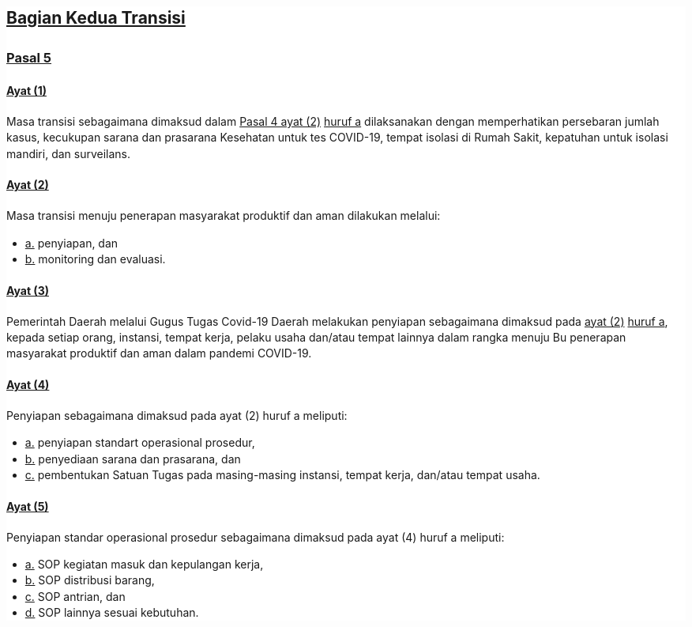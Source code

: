

## [Bagian Kedua Transisi](http://example.org/legal/peraturan/perwali_malang/2020/19/bab/0003/bagian/0002)

### [Pasal 5](http://example.org/legal/peraturan/perwali_malang/2020/19/pasal/0005)

#### [Ayat (1)](http://example.org/legal/peraturan/perwali_malang/2020/19/pasal/0005/versi/20200529/ayat/0001)
Masa transisi sebagaimana dimaksud dalam [Pasal 4 ayat (2)](http://example.org/legal/peraturan/perwali_malang/2020/19/pasal/0005/versi/20200529/ayat/0002) [huruf a](http://example.org/legal/peraturan/perwali_malang/2020/19/pasal/0005/versi/20200529/huruf/a) dilaksanakan dengan memperhatikan persebaran jumlah kasus, kecukupan sarana dan prasarana Kesehatan untuk tes COVID-19, tempat isolasi di Rumah Sakit, kepatuhan untuk isolasi mandiri, dan surveilans.

#### [Ayat (2)](http://example.org/legal/peraturan/perwali_malang/2020/19/pasal/0005/versi/20200529/ayat/0002)
Masa transisi menuju penerapan masyarakat produktif dan aman dilakukan melalui:
* [a.](http://example.org/legal/peraturan/perwali_malang/2020/19/pasal/0005/versi/20200529/ayat/0002/huruf/a) penyiapan, dan
* [b.](http://example.org/legal/peraturan/perwali_malang/2020/19/pasal/0005/versi/20200529/ayat/0002/huruf/b) monitoring dan evaluasi.

#### [Ayat (3)](http://example.org/legal/peraturan/perwali_malang/2020/19/pasal/0005/versi/20200529/ayat/0003)
Pemerintah Daerah melalui Gugus Tugas Covid-19 Daerah melakukan penyiapan sebagaimana dimaksud pada [ayat (2)](http://example.org/legal/peraturan/perwali_malang/2020/19/pasal/0005/versi/20200529/ayat/0002) [huruf a](http://example.org/legal/peraturan/perwali_malang/2020/19/pasal/0005/versi/20200529/huruf/a), kepada setiap orang, instansi, tempat kerja, pelaku usaha dan/atau tempat lainnya dalam rangka menuju Bu penerapan masyarakat produktif dan aman dalam pandemi COVID-19.

#### [Ayat (4)](http://example.org/legal/peraturan/perwali_malang/2020/19/pasal/0005/versi/20200529/ayat/0004)
Penyiapan sebagaimana dimaksud pada ayat (2) huruf a meliputi:
* [a.](http://example.org/legal/peraturan/perwali_malang/2020/19/pasal/0005/versi/20200529/ayat/0004/huruf/a) penyiapan standart operasional prosedur,
* [b.](http://example.org/legal/peraturan/perwali_malang/2020/19/pasal/0005/versi/20200529/ayat/0004/huruf/b) penyediaan sarana dan prasarana, dan
* [c.](http://example.org/legal/peraturan/perwali_malang/2020/19/pasal/0005/versi/20200529/ayat/0004/huruf/c) pembentukan Satuan Tugas pada masing-masing instansi, tempat kerja, dan/atau tempat usaha.

#### [Ayat (5)](http://example.org/legal/peraturan/perwali_malang/2020/19/pasal/0005/versi/20200529/ayat/0005)
Penyiapan standar operasional prosedur sebagaimana dimaksud pada ayat (4) huruf a meliputi:
* [a.](http://example.org/legal/peraturan/perwali_malang/2020/19/pasal/0005/versi/20200529/ayat/0005/huruf/a) SOP kegiatan masuk dan kepulangan kerja,
* [b.](http://example.org/legal/peraturan/perwali_malang/2020/19/pasal/0005/versi/20200529/ayat/0005/huruf/b) SOP distribusi barang,
* [c.](http://example.org/legal/peraturan/perwali_malang/2020/19/pasal/0005/versi/20200529/ayat/0005/huruf/c) SOP antrian, dan
* [d.](http://example.org/legal/peraturan/perwali_malang/2020/19/pasal/0005/versi/20200529/ayat/0005/huruf/d) SOP lainnya sesuai kebutuhan.
